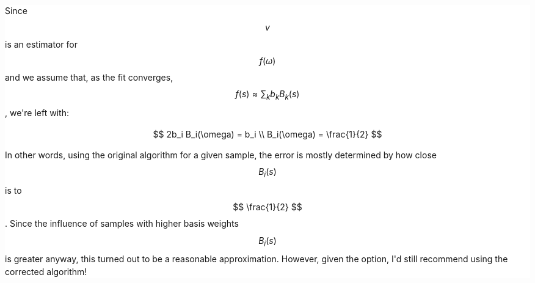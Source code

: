 Since $$ v $$ is an estimator for $$ f(\omega) $$ and we assume that, as the fit converges, $$ f(s) \approx \sum_{k} b_k B_k(s) $$, we're left with:

$$
2b_i B_i(\omega) = b_i \\
B_i(\omega) = \frac{1}{2}
$$

In other words, using the original algorithm for a given sample, the error is mostly determined by how close $$ B_i(s) $$ is to $$ \frac{1}{2} $$. Since the influence of samples with higher basis weights $$ B_i(s) $$ is greater anyway, this turned out to be a reasonable approximation. However, given the option, I'd still recommend using the corrected algorithm!

<script type="text/javascript" async
  src="https://cdnjs.cloudflare.com/ajax/libs/mathjax/2.7.1/MathJax.js?config=default.js">
</script>